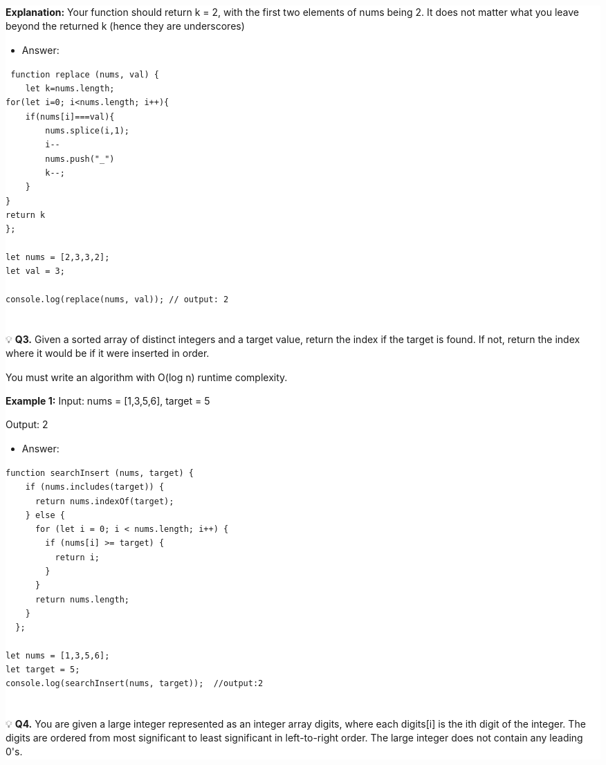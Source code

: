 **Explanation:** Your function should return k = 2, with the first two elements of nums being 2. It does not matter what you leave beyond the returned k (hence they are underscores)

* Answer:

```
 function replace (nums, val) {
    let k=nums.length;
for(let i=0; i<nums.length; i++){
    if(nums[i]===val){
        nums.splice(i,1);
        i--
        nums.push("_")
        k--;
    }
}
return k  
};

let nums = [2,3,3,2];
let val = 3;

console.log(replace(nums, val)); // output: 2

```
#

💡 **Q3.** Given a sorted array of distinct integers and a target value, return the index if the target is found. If not, return the index where it would be if it were inserted in order.

You must write an algorithm with O(log n) runtime complexity.

**Example 1:**
Input: nums = [1,3,5,6], target = 5

Output: 2


* Answer:

```
function searchInsert (nums, target) {
    if (nums.includes(target)) {
      return nums.indexOf(target);
    } else {
      for (let i = 0; i < nums.length; i++) {
        if (nums[i] >= target) {
          return i;
        }
      }
      return nums.length;
    }
  };

let nums = [1,3,5,6];
let target = 5;
console.log(searchInsert(nums, target));  //output:2

```
#
💡 **Q4.** You are given a large integer represented as an integer array digits, where each digits[i] is the ith digit of the integer. The digits are ordered from most significant to least significant in left-to-right order. The large integer does not contain any leading 0's.
